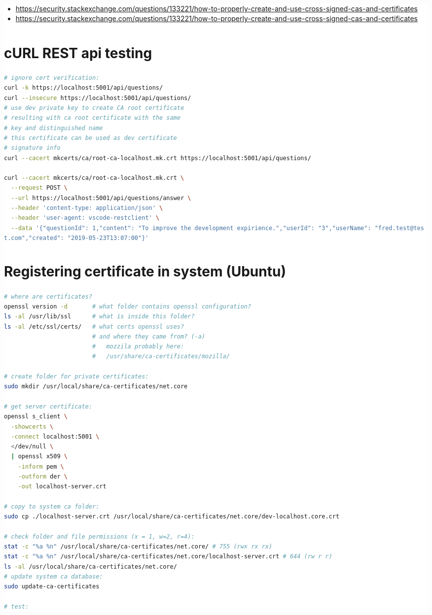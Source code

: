   - https://security.stackexchange.com/questions/133221/how-to-properly-create-and-use-cross-signed-cas-and-certificates
  - https://security.stackexchange.com/questions/133221/how-to-properly-create-and-use-cross-signed-cas-and-certificates


# cURL REST api testing

```sh
# ignore cert verification:
curl -k https://localhost:5001/api/questions/
curl --insecure https://localhost:5001/api/questions/
# use dev private key to create CA root certificate
# resulting with ca root certificate with the same
# key and distinguished name
# this certificate can be used as dev certificate
# signature info
curl --cacert mkcerts/ca/root-ca-localhost.mk.crt https://localhost:5001/api/questions/

curl --cacert mkcerts/ca/root-ca-localhost.mk.crt \
  --request POST \
  --url https://localhost:5001/api/questions/answer \
  --header 'content-type: application/json' \
  --header 'user-agent: vscode-restclient' \
  --data '{"questionId": 1,"content": "To improve the development expirience.","userId": "3","userName": "fred.test@test.com","created": "2019-05-23T13:07:00"}'
```

# Registering certificate in system (Ubuntu)


```sh
# where are certificates?
openssl version -d       # what folder contains openssl configuration?
ls -al /usr/lib/ssl      # what is inside this folder?
ls -al /etc/ssl/certs/   # what certs openssl uses?
                         # and where they came from? (-a)
                         #   mozzila probably here: 
                         #   /usr/share/ca-certificates/mozilla/

# create folder for private certificates:
sudo mkdir /usr/local/share/ca-certificates/net.core

# get server certificate:
openssl s_client \
  -showcerts \
  -connect localhost:5001 \
  </dev/null \
  | openssl x509 \
    -inform pem \
    -outform der \
    -out localhost-server.crt

# copy to system ca folder:
sudo cp ./localhost-server.crt /usr/local/share/ca-certificates/net.core/dev-localhost.core.crt

# check folder and file permissions (x = 1, w=2, r=4):
stat -c "%a %n" /usr/local/share/ca-certificates/net.core/ # 755 (rwx rx rx)
stat -c "%a %n" /usr/local/share/ca-certificates/net.core/localhost-server.crt # 644 (rw r r)
ls -al /usr/local/share/ca-certificates/net.core/
# update system ca database:
sudo update-ca-certificates

# test:
```